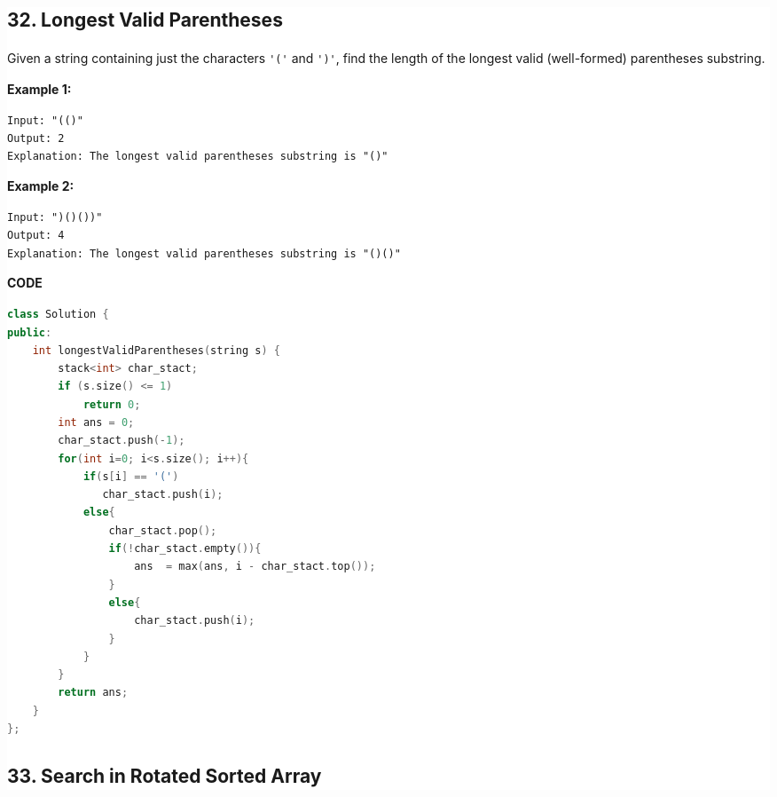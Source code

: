

## 32. Longest Valid Parentheses

Given a string containing just the characters `'('` and `')'`, find the length of the longest valid (well-formed) parentheses substring.

**Example 1:**

```
Input: "(()"
Output: 2
Explanation: The longest valid parentheses substring is "()"
```

**Example 2:**

```
Input: ")()())"
Output: 4
Explanation: The longest valid parentheses substring is "()()"
```

**CODE**

```c++
class Solution {
public:
    int longestValidParentheses(string s) {
        stack<int> char_stact;
        if (s.size() <= 1)
            return 0;
        int ans = 0;
        char_stact.push(-1);
        for(int i=0; i<s.size(); i++){
            if(s[i] == '(')
               char_stact.push(i);
            else{
                char_stact.pop();
                if(!char_stact.empty()){
                    ans  = max(ans, i - char_stact.top());
                }
                else{
                    char_stact.push(i);
                }
            }
        }
        return ans;
    }
};
```



## 33. Search in Rotated Sorted Array
